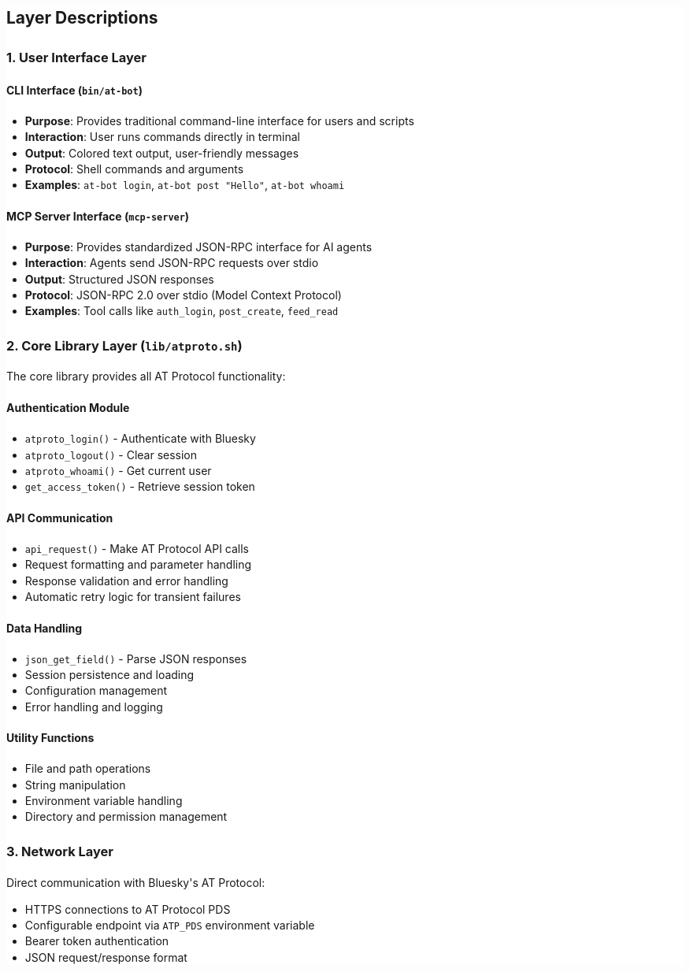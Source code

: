 ## Layer Descriptions

### 1. User Interface Layer

#### CLI Interface (`bin/at-bot`)
- **Purpose**: Provides traditional command-line interface for users and scripts
- **Interaction**: User runs commands directly in terminal
- **Output**: Colored text output, user-friendly messages
- **Protocol**: Shell commands and arguments
- **Examples**: `at-bot login`, `at-bot post "Hello"`, `at-bot whoami`

#### MCP Server Interface (`mcp-server`)
- **Purpose**: Provides standardized JSON-RPC interface for AI agents
- **Interaction**: Agents send JSON-RPC requests over stdio
- **Output**: Structured JSON responses
- **Protocol**: JSON-RPC 2.0 over stdio (Model Context Protocol)
- **Examples**: Tool calls like `auth_login`, `post_create`, `feed_read`

### 2. Core Library Layer (`lib/atproto.sh`)

The core library provides all AT Protocol functionality:

#### Authentication Module
- `atproto_login()` - Authenticate with Bluesky
- `atproto_logout()` - Clear session
- `atproto_whoami()` - Get current user
- `get_access_token()` - Retrieve session token

#### API Communication
- `api_request()` - Make AT Protocol API calls
- Request formatting and parameter handling
- Response validation and error handling
- Automatic retry logic for transient failures

#### Data Handling
- `json_get_field()` - Parse JSON responses
- Session persistence and loading
- Configuration management
- Error handling and logging

#### Utility Functions
- File and path operations
- String manipulation
- Environment variable handling
- Directory and permission management

### 3. Network Layer

Direct communication with Bluesky's AT Protocol:
- HTTPS connections to AT Protocol PDS
- Configurable endpoint via `ATP_PDS` environment variable
- Bearer token authentication
- JSON request/response format
